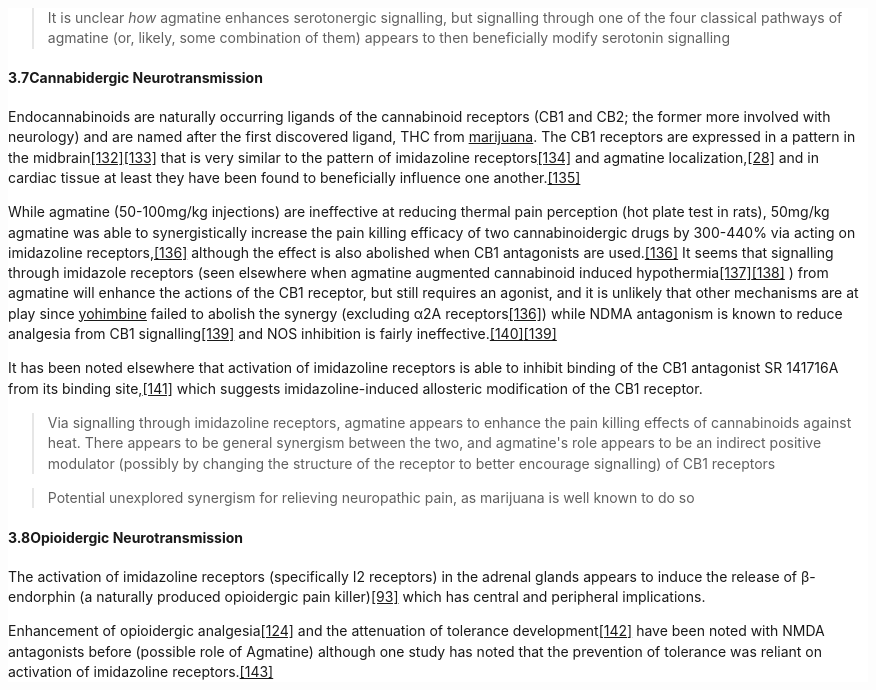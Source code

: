 

> It is unclear *how* agmatine enhances serotonergic signalling, but signalling through one of the four classical pathways of agmatine (or, likely, some combination of them) appears to then beneficially modify serotonin signalling


#### 3.7Cannabidergic Neurotransmission


Endocannabinoids are naturally occurring ligands of the cannabinoid receptors (CB1 and CB2; the former more involved with neurology) and are named after the first discovered ligand, THC from [marijuana](/supplements/cannabis/). The CB1 receptors are expressed in a pattern in the midbrain[[132]](#ref132)[[133]](#ref133) that is very similar to the pattern of imidazoline receptors[[134]](#ref134) and agmatine localization,[[28]](#ref28) and in cardiac tissue at least they have been found to beneficially influence one another.[[135]](#ref135)


While agmatine (50-100mg/kg injections) are ineffective at reducing thermal pain perception (hot plate test in rats), 50mg/kg agmatine was able to synergistically increase the pain killing efficacy of two cannabinoidergic drugs by 300-440% via acting on imidazoline receptors,[[136]](#ref136) although the effect is also abolished when CB1 antagonists are used.[[136]](#ref136) It seems that signalling through imidazole receptors (seen elsewhere when agmatine augmented cannabinoid induced hypothermia[[137]](#ref137)[[138]](#ref138) ) from agmatine will enhance the actions of the CB1 receptor, but still requires an agonist, and it is unlikely that other mechanisms are at play since [yohimbine](/supplements/yohimbine/) failed to abolish the synergy (excluding α2A receptors[[136]](#ref136)) while NDMA antagonism is known to reduce analgesia from CB1 signalling[[139]](#ref139) and NOS inhibition is fairly ineffective.[[140]](#ref140)[[139]](#ref139)


It has been noted elsewhere that activation of imidazoline receptors is able to inhibit binding of the CB1 antagonist SR 141716A from its binding site,[[141]](#ref141) which suggests imidazoline-induced allosteric modification of the CB1 receptor.



> Via signalling through imidazoline receptors, agmatine appears to enhance the pain killing effects of cannabinoids against heat. There appears to be general synergism between the two, and agmatine's role appears to be an indirect positive modulator (possibly by changing the structure of the receptor to better encourage signalling) of CB1 receptors



> Potential unexplored synergism for relieving neuropathic pain, as marijuana is well known to do so


#### 3.8Opioidergic Neurotransmission


The activation of imidazoline receptors (specifically I2 receptors) in the adrenal glands appears to induce the release of β-endorphin (a naturally produced opioidergic pain killer)[[93]](#ref93) which has central and peripheral implications.


Enhancement of opioidergic analgesia[[124]](#ref124) and the attenuation of tolerance development[[142]](#ref142) have been noted with NMDA antagonists before (possible role of Agmatine) although one study has noted that the prevention of tolerance was reliant on activation of imidazoline receptors.[[143]](#ref143)

